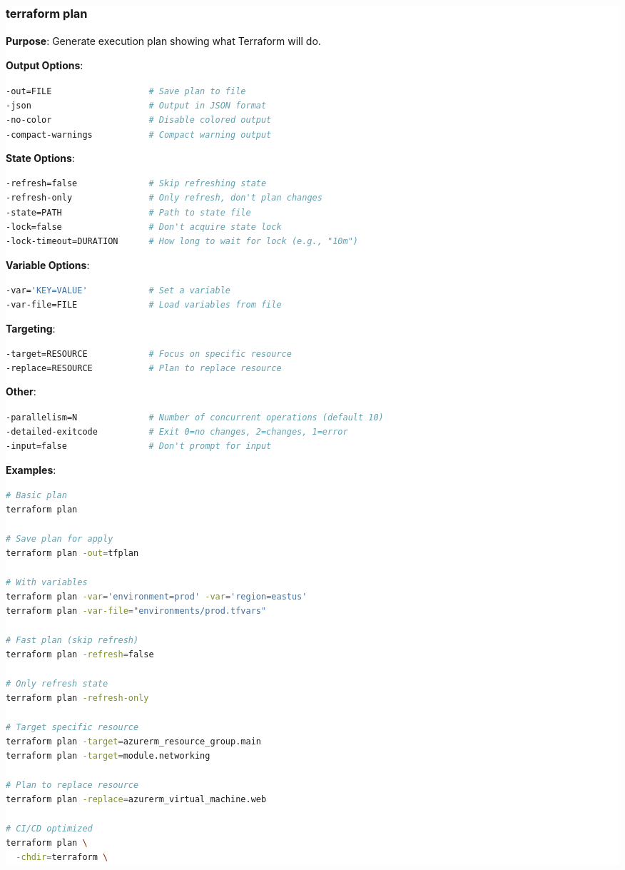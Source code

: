 ### terraform plan

**Purpose**: Generate execution plan showing what Terraform will do.

**Output Options**:
```bash
-out=FILE                   # Save plan to file
-json                       # Output in JSON format
-no-color                   # Disable colored output
-compact-warnings           # Compact warning output
```

**State Options**:
```bash
-refresh=false              # Skip refreshing state
-refresh-only               # Only refresh, don't plan changes
-state=PATH                 # Path to state file
-lock=false                 # Don't acquire state lock
-lock-timeout=DURATION      # How long to wait for lock (e.g., "10m")
```

**Variable Options**:
```bash
-var='KEY=VALUE'            # Set a variable
-var-file=FILE              # Load variables from file
```

**Targeting**:
```bash
-target=RESOURCE            # Focus on specific resource
-replace=RESOURCE           # Plan to replace resource
```

**Other**:
```bash
-parallelism=N              # Number of concurrent operations (default 10)
-detailed-exitcode          # Exit 0=no changes, 2=changes, 1=error
-input=false                # Don't prompt for input
```

**Examples**:
```bash
# Basic plan
terraform plan

# Save plan for apply
terraform plan -out=tfplan

# With variables
terraform plan -var='environment=prod' -var='region=eastus'
terraform plan -var-file="environments/prod.tfvars"

# Fast plan (skip refresh)
terraform plan -refresh=false

# Only refresh state
terraform plan -refresh-only

# Target specific resource
terraform plan -target=azurerm_resource_group.main
terraform plan -target=module.networking

# Plan to replace resource
terraform plan -replace=azurerm_virtual_machine.web

# CI/CD optimized
terraform plan \
  -chdir=terraform \
```